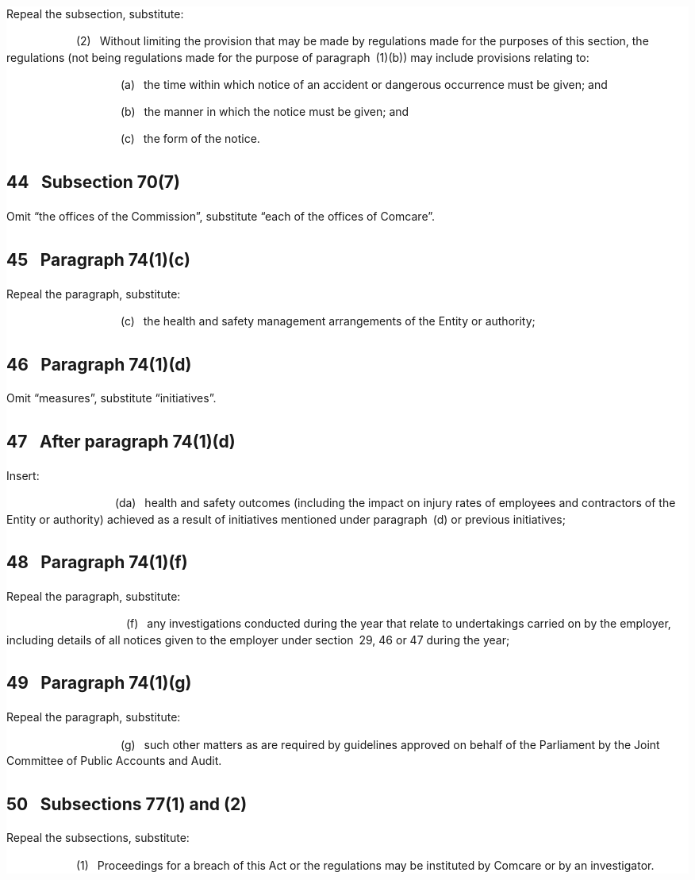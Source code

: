 Repeal the subsection, substitute:

             (2)  Without limiting the provision that may be made by regulations made for the purposes of this section, the regulations (not being regulations made for the purpose of paragraph (1)(b)) may include provisions relating to:

                     (a)  the time within which notice of an accident or dangerous occurrence must be given; and

                     (b)  the manner in which the notice must be given; and

                     (c)  the form of the notice.

## 44  Subsection 70(7)

Omit “the offices of the Commission”, substitute “each of the offices of Comcare”.

## 45  Paragraph 74(1)(c)

Repeal the paragraph, substitute:

                     (c)  the health and safety management arrangements of the Entity or authority;

## 46  Paragraph 74(1)(d)

Omit “measures”, substitute “initiatives”.

## 47  After paragraph 74(1)(d)

Insert:

                    (da)  health and safety outcomes (including the impact on injury rates of employees and contractors of the Entity or authority) achieved as a result of initiatives mentioned under paragraph (d) or previous initiatives;

## 48  Paragraph 74(1)(f)

Repeal the paragraph, substitute:

                      (f)  any investigations conducted during the year that relate to undertakings carried on by the employer, including details of all notices given to the employer under section 29, 46 or 47 during the year;

## 49  Paragraph 74(1)(g)

Repeal the paragraph, substitute:

                     (g)  such other matters as are required by guidelines approved on behalf of the Parliament by the Joint Committee of Public Accounts and Audit.

## 50  Subsections 77(1) and (2)

Repeal the subsections, substitute:

             (1)  Proceedings for a breach of this Act or the regulations may be instituted by Comcare or by an investigator.
